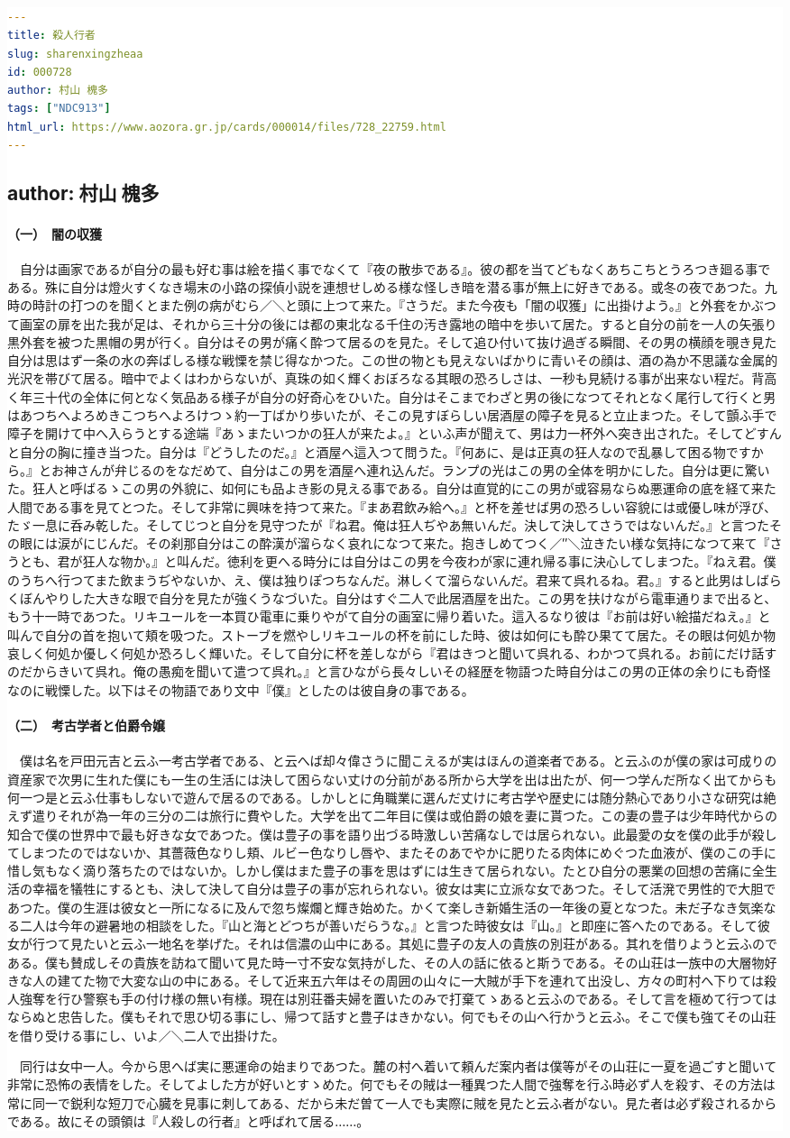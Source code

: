 ```yaml
---
title: 殺人行者
slug: sharenxingzheaa
id: 000728
author: 村山 槐多
tags: ["NDC913"]
html_url: https://www.aozora.gr.jp/cards/000014/files/728_22759.html
---
```


## author: 村山 槐多

#### （一）　闇の収獲




　自分は画家であるが自分の最も好む事は絵を描く事でなくて『夜の散歩である』。彼の都を当てどもなくあちこちとうろつき廻る事である。殊に自分は燈火すくなき場末の小路の探偵小説を連想せしめる様な怪しき暗を潜る事が無上に好きである。或冬の夜であつた。九時の時計の打つのを聞くとまた例の病がむら／＼と頭に上つて来た。『さうだ。また今夜も「闇の収獲」に出掛けよう。』と外套をかぶつて画室の扉を出た我が足は、それから三十分の後には都の東北なる千住の汚き露地の暗中を歩いて居た。すると自分の前を一人の矢張り黒外套を被つた黒帽の男が行く。自分はその男が痛く酔つて居るのを見た。そして追ひ付いて抜け過ぎる瞬間、その男の横顔を覗き見た自分は思はず一条の水の奔ばしる様な戦慄を禁じ得なかつた。この世の物とも見えないばかりに青いその顔は、酒の為か不思議な金属的光沢を帯びて居る。暗中でよくはわからないが、真珠の如く輝くおぼろなる其眼の恐ろしさは、一秒も見続ける事が出来ない程だ。背高く年三十代の全体に何となく気品ある様子が自分の好奇心をひいた。自分はそこまでわざと男の後になつてそれとなく尾行して行くと男はあつちへよろめきこつちへよろけつゝ約一丁ばかり歩いたが、そこの見すぼらしい居酒屋の障子を見ると立止まつた。そして顫ふ手で障子を開けて中へ入らうとする途端『あゝまたいつかの狂人が来たよ。』といふ声が聞えて、男は力一杯外へ突き出された。そしてどすんと自分の胸に撞き当つた。自分は『どうしたのだ。』と酒屋へ這入つて問うた。『何あに、是は正真の狂人なので乱暴して困る物ですから。』とお神さんが弁じるのをなだめて、自分はこの男を酒屋へ連れ込んだ。ランプの光はこの男の全体を明かにした。自分は更に驚いた。狂人と呼ばるゝこの男の外貌に、如何にも品よき影の見える事である。自分は直覚的にこの男が或容易ならぬ悪運命の底を経て来た人間である事を見てとつた。そして非常に興味を持つて来た。『まあ君飲み給へ。』と杯を差せば男の恐ろしい容貌には或優し味が浮び、たゞ一息に呑み乾した。そしてじつと自分を見守つたが『ね君。俺は狂人ぢやあ無いんだ。決して決してさうではないんだ。』と言つたその眼には涙がにじんだ。その刹那自分はこの酔漢が溜らなく哀れになつて来た。抱きしめてつく／″＼泣きたい様な気持になつて来て『さうとも、君が狂人な物か。』と叫んだ。徳利を更へる時分には自分はこの男を今夜わが家に連れ帰る事に決心してしまつた。『ねえ君。僕のうちへ行つてまた飲まうぢやないか、え、僕は独りぽつちなんだ。淋しくて溜らないんだ。君来て呉れるね。君。』すると此男はしばらくぼんやりした大きな眼で自分を見たが強くうなづいた。自分はすぐ二人で此居酒屋を出た。この男を扶けながら電車通りまで出ると、もう十一時であつた。リキユールを一本買ひ電車に乗りやがて自分の画室に帰り着いた。這入るなり彼は『お前は好い絵描だねえ。』と叫んで自分の首を抱いて頬を吸つた。ストーブを燃やしリキユールの杯を前にした時、彼は如何にも酔ひ果てて居た。その眼は何処か物哀しく何処か優しく何処か恐ろしく輝いた。そして自分に杯を差しながら『君はきつと聞いて呉れる、わかつて呉れる。お前にだけ話すのだからきいて呉れ。俺の愚痴を聞いて遣つて呉れ。』と言ひながら長々しいその経歴を物語つた時自分はこの男の正体の余りにも奇怪なのに戦慄した。以下はその物語であり文中『僕』としたのは彼自身の事である。



#### （二）　考古学者と伯爵令嬢




　僕は名を戸田元吉と云ふ一考古学者である、と云へば却々偉さうに聞こえるが実はほんの道楽者である。と云ふのが僕の家は可成りの資産家で次男に生れた僕にも一生の生活には決して困らない丈けの分前がある所から大学を出は出たが、何一つ学んだ所なく出てからも何一つ是と云ふ仕事もしないで遊んで居るのである。しかしとに角職業に選んだ丈けに考古学や歴史には随分熱心であり小さな研究は絶えず遣りそれが為一年の三分の二は旅行に費やした。大学を出て二年目に僕は或伯爵の娘を妻に貰つた。この妻の豊子は少年時代からの知合で僕の世界中で最も好きな女であつた。僕は豊子の事を語り出づる時激しい苦痛なしでは居られない。此最愛の女を僕の此手が殺してしまつたのではないか、其薔薇色なりし頬、ルビー色なりし唇や、またそのあでやかに肥りたる肉体にめぐつた血液が、僕のこの手に惜し気もなく滴り落ちたのではないか。しかし僕はまた豊子の事を思はずには生きて居られない。たとひ自分の悪業の回想の苦痛に全生活の幸福を犠牲にするとも、決して決して自分は豊子の事が忘れられない。彼女は実に立派な女であつた。そして活溌で男性的で大胆であつた。僕の生涯は彼女と一所になるに及んで忽ち燦爛と輝き始めた。かくて楽しき新婚生活の一年後の夏となつた。未だ子なき気楽なる二人は今年の避暑地の相談をした。『山と海とどつちが善いだらうな。』と言つた時彼女は『山。』と即座に答へたのである。そして彼女が行つて見たいと云ふ一地名を挙げた。それは信濃の山中にある。其処に豊子の友人の貴族の別荘がある。其れを借りようと云ふのである。僕も賛成しその貴族を訪ねて聞いて見た時一寸不安な気持がした、その人の話に依ると斯うである。その山荘は一族中の大層物好きな人の建てた物で大変な山の中にある。そして近来五六年はその周囲の山々に一大賊が手下を連れて出没し、方々の町村へ下りては殺人強奪を行ひ警察も手の付け様の無い有様。現在は別荘番夫婦を置いたのみで打棄てゝあると云ふのである。そして言を極めて行つてはならぬと忠告した。僕もそれで思ひ切る事にし、帰つて話すと豊子はきかない。何でもその山へ行かうと云ふ。そこで僕も強てその山荘を借り受ける事にし、いよ／＼二人で出掛けた。

　同行は女中一人。今から思へば実に悪運命の始まりであつた。麓の村へ着いて頼んだ案内者は僕等がその山荘に一夏を過ごすと聞いて非常に恐怖の表情をした。そしてよした方が好いとすゝめた。何でもその賊は一種異つた人間で強奪を行ふ時必ず人を殺す、その方法は常に同一で鋭利な短刀で心臓を見事に刺してある、だから未だ曽て一人でも実際に賊を見たと云ふ者がない。見た者は必ず殺されるからである。故にその頭領は『人殺しの行者』と呼ばれて居る……。
